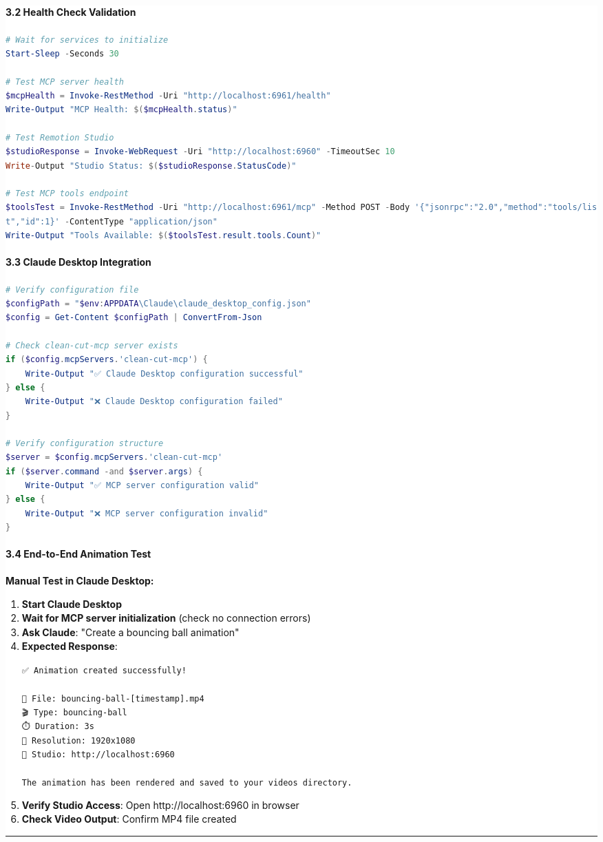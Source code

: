 #### **3.2 Health Check Validation**
```powershell
# Wait for services to initialize
Start-Sleep -Seconds 30

# Test MCP server health
$mcpHealth = Invoke-RestMethod -Uri "http://localhost:6961/health"
Write-Output "MCP Health: $($mcpHealth.status)"

# Test Remotion Studio
$studioResponse = Invoke-WebRequest -Uri "http://localhost:6960" -TimeoutSec 10
Write-Output "Studio Status: $($studioResponse.StatusCode)"

# Test MCP tools endpoint
$toolsTest = Invoke-RestMethod -Uri "http://localhost:6961/mcp" -Method POST -Body '{"jsonrpc":"2.0","method":"tools/list","id":1}' -ContentType "application/json"
Write-Output "Tools Available: $($toolsTest.result.tools.Count)"
```

#### **3.3 Claude Desktop Integration**
```powershell
# Verify configuration file
$configPath = "$env:APPDATA\Claude\claude_desktop_config.json"
$config = Get-Content $configPath | ConvertFrom-Json

# Check clean-cut-mcp server exists
if ($config.mcpServers.'clean-cut-mcp') {
    Write-Output "✅ Claude Desktop configuration successful"
} else {
    Write-Output "❌ Claude Desktop configuration failed"
}

# Verify configuration structure
$server = $config.mcpServers.'clean-cut-mcp'
if ($server.command -and $server.args) {
    Write-Output "✅ MCP server configuration valid"
} else {
    Write-Output "❌ MCP server configuration invalid"
}
```

#### **3.4 End-to-End Animation Test**
**Manual Test in Claude Desktop:**

1. **Start Claude Desktop**
2. **Wait for MCP server initialization** (check no connection errors)
3. **Ask Claude**: "Create a bouncing ball animation"  
4. **Expected Response**: 
   ```
   ✅ Animation created successfully!
   
   📁 File: bouncing-ball-[timestamp].mp4
   🎬 Type: bouncing-ball
   ⏱️ Duration: 3s
   📐 Resolution: 1920x1080
   🎨 Studio: http://localhost:6960
   
   The animation has been rendered and saved to your videos directory.
   ```
5. **Verify Studio Access**: Open http://localhost:6960 in browser
6. **Check Video Output**: Confirm MP4 file created

---